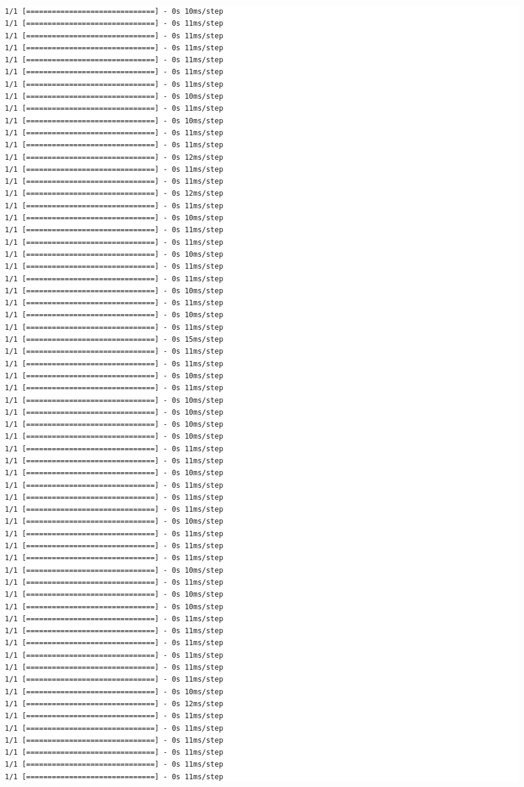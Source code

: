     1/1 [==============================] - 0s 10ms/step
    1/1 [==============================] - 0s 11ms/step
    1/1 [==============================] - 0s 11ms/step
    1/1 [==============================] - 0s 11ms/step
    1/1 [==============================] - 0s 11ms/step
    1/1 [==============================] - 0s 11ms/step
    1/1 [==============================] - 0s 11ms/step
    1/1 [==============================] - 0s 10ms/step
    1/1 [==============================] - 0s 11ms/step
    1/1 [==============================] - 0s 10ms/step
    1/1 [==============================] - 0s 11ms/step
    1/1 [==============================] - 0s 11ms/step
    1/1 [==============================] - 0s 12ms/step
    1/1 [==============================] - 0s 11ms/step
    1/1 [==============================] - 0s 11ms/step
    1/1 [==============================] - 0s 12ms/step
    1/1 [==============================] - 0s 11ms/step
    1/1 [==============================] - 0s 10ms/step
    1/1 [==============================] - 0s 11ms/step
    1/1 [==============================] - 0s 11ms/step
    1/1 [==============================] - 0s 10ms/step
    1/1 [==============================] - 0s 11ms/step
    1/1 [==============================] - 0s 11ms/step
    1/1 [==============================] - 0s 10ms/step
    1/1 [==============================] - 0s 11ms/step
    1/1 [==============================] - 0s 10ms/step
    1/1 [==============================] - 0s 11ms/step
    1/1 [==============================] - 0s 15ms/step
    1/1 [==============================] - 0s 11ms/step
    1/1 [==============================] - 0s 11ms/step
    1/1 [==============================] - 0s 10ms/step
    1/1 [==============================] - 0s 11ms/step
    1/1 [==============================] - 0s 10ms/step
    1/1 [==============================] - 0s 10ms/step
    1/1 [==============================] - 0s 10ms/step
    1/1 [==============================] - 0s 10ms/step
    1/1 [==============================] - 0s 11ms/step
    1/1 [==============================] - 0s 11ms/step
    1/1 [==============================] - 0s 10ms/step
    1/1 [==============================] - 0s 11ms/step
    1/1 [==============================] - 0s 11ms/step
    1/1 [==============================] - 0s 11ms/step
    1/1 [==============================] - 0s 10ms/step
    1/1 [==============================] - 0s 11ms/step
    1/1 [==============================] - 0s 11ms/step
    1/1 [==============================] - 0s 11ms/step
    1/1 [==============================] - 0s 10ms/step
    1/1 [==============================] - 0s 11ms/step
    1/1 [==============================] - 0s 10ms/step
    1/1 [==============================] - 0s 10ms/step
    1/1 [==============================] - 0s 11ms/step
    1/1 [==============================] - 0s 11ms/step
    1/1 [==============================] - 0s 11ms/step
    1/1 [==============================] - 0s 11ms/step
    1/1 [==============================] - 0s 11ms/step
    1/1 [==============================] - 0s 11ms/step
    1/1 [==============================] - 0s 10ms/step
    1/1 [==============================] - 0s 12ms/step
    1/1 [==============================] - 0s 11ms/step
    1/1 [==============================] - 0s 11ms/step
    1/1 [==============================] - 0s 11ms/step
    1/1 [==============================] - 0s 11ms/step
    1/1 [==============================] - 0s 11ms/step
    1/1 [==============================] - 0s 11ms/step